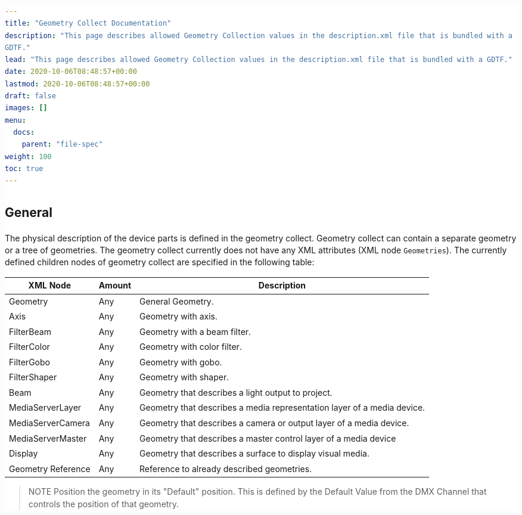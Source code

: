 ```yaml
---
title: "Geometry Collect Documentation"
description: "This page describes allowed Geometry Collection values in the description.xml file that is bundled with a GDTF."
lead: "This page describes allowed Geometry Collection values in the description.xml file that is bundled with a GDTF."
date: 2020-10-06T08:48:57+00:00
lastmod: 2020-10-06T08:48:57+00:00
draft: false
images: []
menu:
  docs:
    parent: "file-spec"
weight: 100
toc: true
---
```


## General

The physical description of the device parts is defined in the geometry collect. Geometry collect can contain a separate geometry or a tree of geometries. The geometry collect currently does not have any XML attributes (XML node `Geometries`). The currently defined children nodes of geometry collect are specified in
the following table:

| XML Node           | Amount | Description                                                             |
|--------------------|--------|-------------------------------------------------------------------------|
| Geometry           | Any    | General Geometry.                                                       |
| Axis               | Any    | Geometry with axis.                                                     |
| FilterBeam         | Any    | Geometry with a beam filter.                                            |
| FilterColor        | Any    | Geometry with color filter.                                             |
| FilterGobo         | Any    | Geometry with gobo.                                                     |
| FilterShaper       | Any    | Geometry with shaper.                                                   |
| Beam               | Any    | Geometry that describes a light output to project.                      |
| MediaServerLayer   | Any    | Geometry that describes a media representation layer of a media device. |
| MediaServerCamera  | Any    | Geometry that describes a camera or output layer of a media device.     |
| MediaServerMaster  | Any    | Geometry that describes a master control layer of a media device        |
| Display            | Any    | Geometry that describes a surface to display visual media.              |
| Geometry Reference | Any    | Reference to already described geometries.                              |

> NOTE  Position the geometry in its "Default" position. This is defined by the Default Value from the DMX Channel that controls the position of that geometry.
